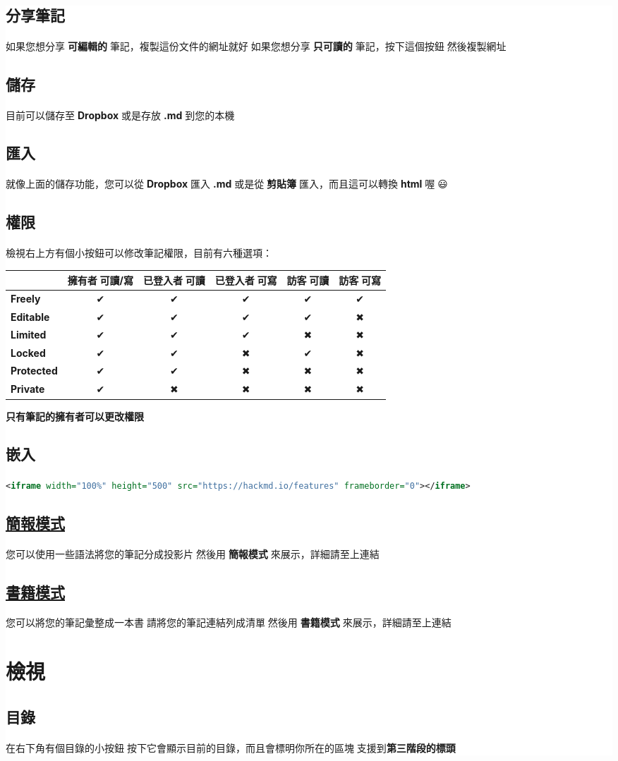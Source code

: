 ## 分享筆記
如果您想分享 **可編輯的** 筆記，複製這份文件的網址就好
如果您想分享 **只可讀的** 筆記，按下這個按鈕 <i class="fa fa-share-alt"></i> 然後複製網址

## 儲存
目前可以儲存至 **Dropbox** <i class="fa fa-dropbox"></i> 或是存放 **.md** <i class="fa fa-file-text"></i> 到您的本機

## 匯入
就像上面的儲存功能，您可以從 **Dropbox** <i class="fa fa-dropbox"></i> 匯入 **.md** <i class="fa fa-file-text"></i>
或是從 **剪貼簿** <i class="fa fa-clipboard"></i> 匯入，而且這可以轉換 **html** 喔 :smiley:

## 權限
檢視右上方有個小按鈕可以修改筆記權限，目前有六種選項：

|                              |擁有者 可讀/寫|已登入者 可讀|已登入者 可寫|訪客 可讀|訪客 可寫|
|:-----------------------------|:--------------:|:------------:|:-------------:|:--------:|:---------:|
|<span class="text-nowrap"><i class="fa fa-leaf fa-fw"></i> **Freely**</span>               |✔|✔|✔|✔|✔|
|<span class="text-nowrap"><i class="fa fa-pencil fa-fw"></i> **Editable**</span>           |✔|✔|✔|✔|✖|
|<span class="text-nowrap"><i class="fa fa-id-card fa-fw"></i> **Limited**</span>           |✔|✔|✔|✖|✖|
|<span class="text-nowrap"><i class="fa fa-lock fa-fw"></i> **Locked**</span>               |✔|✔|✖|✔|✖|
|<span class="text-nowrap"><i class="fa fa-umbrella fa-fw"></i> **Protected**</span>        |✔|✔|✖|✖|✖|
|<span class="text-nowrap"><i class="fa fa-hand-stop-o fa-fw"></i> **Private**</span>       |✔|✖|✖|✖|✖|

**只有筆記的擁有者可以更改權限**

## 嵌入
```xml
<iframe width="100%" height="500" src="https://hackmd.io/features" frameborder="0"></iframe>
```

## [簡報模式](/slide-example)
您可以使用一些語法將您的筆記分成投影片
然後用 **簡報模式** <i class="fa fa-tv"></i> 來展示，詳細請至上連結

## [書籍模式](/book-example)
您可以將您的筆記彙整成一本書
請將您的筆記連結列成清單
然後用 **書籍模式** <i class="fa fa-book"></i> 來展示，詳細請至上連結

檢視
===
## 目錄
在右下角有個目錄的小按鈕 <i class="fa fa-bars"></i>
按下它會顯示目前的目錄，而且會標明你所在的區塊
支援到**第三階段的標頭**

